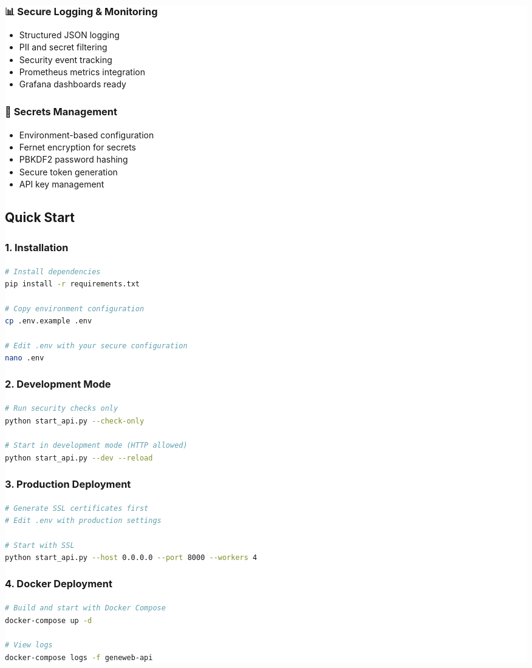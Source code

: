 ### 📊 **Secure Logging & Monitoring**
- Structured JSON logging
- PII and secret filtering
- Security event tracking
- Prometheus metrics integration
- Grafana dashboards ready

### 🔐 **Secrets Management**
- Environment-based configuration
- Fernet encryption for secrets
- PBKDF2 password hashing
- Secure token generation
- API key management

## Quick Start

### 1. **Installation**
```bash
# Install dependencies
pip install -r requirements.txt

# Copy environment configuration
cp .env.example .env

# Edit .env with your secure configuration
nano .env
```

### 2. **Development Mode**
```bash
# Run security checks only
python start_api.py --check-only

# Start in development mode (HTTP allowed)
python start_api.py --dev --reload
```

### 3. **Production Deployment**
```bash
# Generate SSL certificates first
# Edit .env with production settings

# Start with SSL
python start_api.py --host 0.0.0.0 --port 8000 --workers 4
```

### 4. **Docker Deployment**
```bash
# Build and start with Docker Compose
docker-compose up -d

# View logs
docker-compose logs -f geneweb-api
```
